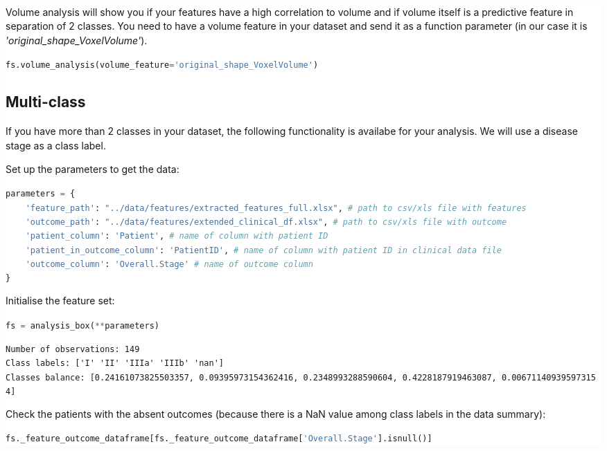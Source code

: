

Volume analysis will show you if your features have a high correlation to volume and if volume itself is a predictive feature in separation of 2 classes. You need to have a volume feature in your dataset and send it as a function parameter (in our case it is *'original_shape_VoxelVolume'*). 


```python
fs.volume_analysis(volume_feature='original_shape_VoxelVolume')
```

## Multi-class

If you have more than 2 classes in your dataset, the following functionality is availabe for your analysis. We will use a disease stage as a class label.

Set up the parameters to get the data:


```python
parameters = {
    'feature_path': "../data/features/extracted_features_full.xlsx", # path to csv/xls file with features
    'outcome_path': "../data/features/extended_clinical_df.xlsx", # path to csv/xls file with outcome
    'patient_column': 'Patient', # name of column with patient ID
    'patient_in_outcome_column': 'PatientID', # name of column with patient ID in clinical data file
    'outcome_column': 'Overall.Stage' # name of outcome column
}
```

Initialise the feature set:


```python
fs = analysis_box(**parameters)
```

    Number of observations: 149
    Class labels: ['I' 'II' 'IIIa' 'IIIb' 'nan']
    Classes balance: [0.24161073825503357, 0.09395973154362416, 0.2348993288590604, 0.4228187919463087, 0.006711409395973154]
    

Check the patients with the absent outcomes (because there is a NaN value among class labels in the data summary):


```python
fs._feature_outcome_dataframe[fs._feature_outcome_dataframe['Overall.Stage'].isnull()]
```




<div>
<style scoped>
    .dataframe tbody tr th:only-of-type {
        vertical-align: middle;
    }
